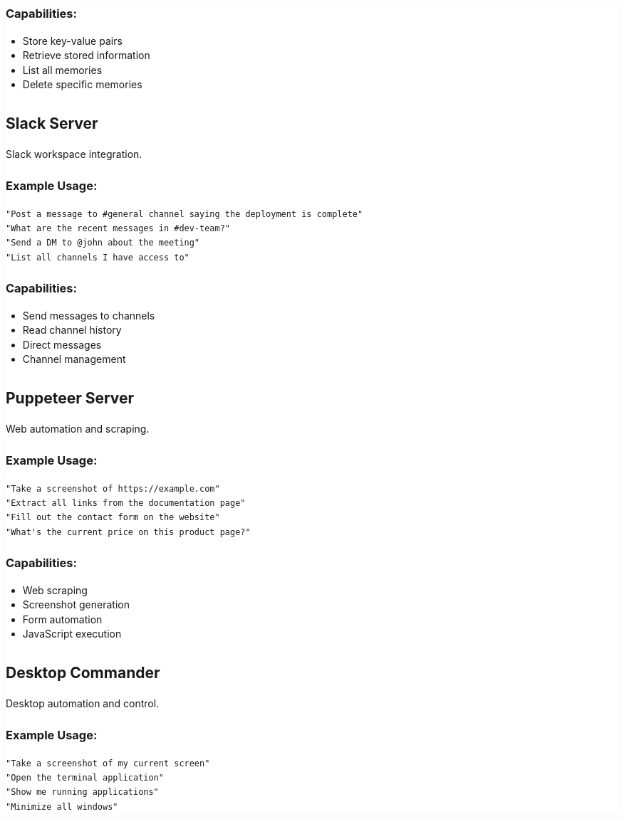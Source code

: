 ### Capabilities:
- Store key-value pairs
- Retrieve stored information
- List all memories
- Delete specific memories

## Slack Server

Slack workspace integration.

### Example Usage:
```
"Post a message to #general channel saying the deployment is complete"
"What are the recent messages in #dev-team?"
"Send a DM to @john about the meeting"
"List all channels I have access to"
```

### Capabilities:
- Send messages to channels
- Read channel history
- Direct messages
- Channel management

## Puppeteer Server

Web automation and scraping.

### Example Usage:
```
"Take a screenshot of https://example.com"
"Extract all links from the documentation page"
"Fill out the contact form on the website"
"What's the current price on this product page?"
```

### Capabilities:
- Web scraping
- Screenshot generation
- Form automation
- JavaScript execution

## Desktop Commander

Desktop automation and control.

### Example Usage:
```
"Take a screenshot of my current screen"
"Open the terminal application"
"Show me running applications"
"Minimize all windows"
```
